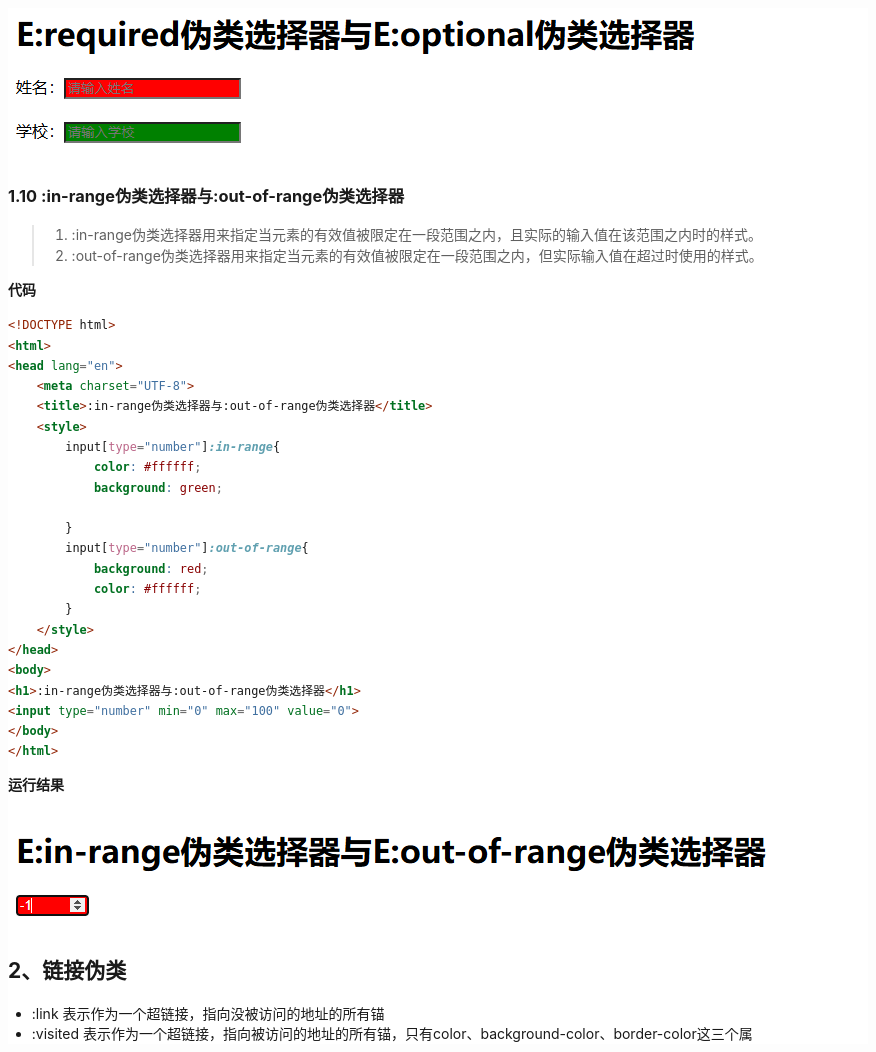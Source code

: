 ![](/style/css_records/伪类/009.png)


### 1.10 :in-range伪类选择器与:out-of-range伪类选择器
>1. :in-range伪类选择器用来指定当元素的有效值被限定在一段范围之内，且实际的输入值在该范围之内时的样式。
>2. :out-of-range伪类选择器用来指定当元素的有效值被限定在一段范围之内，但实际输入值在超过时使用的样式。

**代码**

```html
<!DOCTYPE html>
<html>
<head lang="en">
    <meta charset="UTF-8">
    <title>:in-range伪类选择器与:out-of-range伪类选择器</title>
    <style>
        input[type="number"]:in-range{
            color: #ffffff;
            background: green;
 
        }
        input[type="number"]:out-of-range{
            background: red;
            color: #ffffff;
        }
    </style>
</head>
<body>
<h1>:in-range伪类选择器与:out-of-range伪类选择器</h1>
<input type="number" min="0" max="100" value="0">
</body>
</html>
```

**运行结果**

![](/style/css_records/伪类/010.png)


## 2、链接伪类
- :link 表示作为一个超链接，指向没被访问的地址的所有锚
- :visited 表示作为一个超链接，指向被访问的地址的所有锚，只有color、background-color、border-color这三个属

